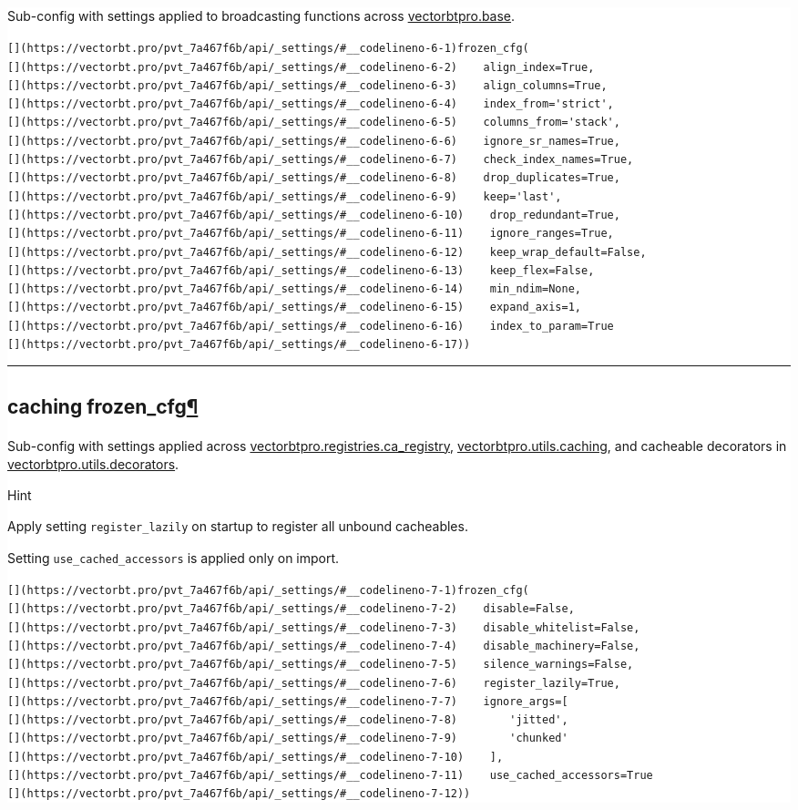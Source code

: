 Sub-config with settings applied to broadcasting functions across [vectorbtpro.base](https://vectorbt.pro/pvt_7a467f6b/api/base/ "vectorbtpro.base").
    
    
    [](https://vectorbt.pro/pvt_7a467f6b/api/_settings/#__codelineno-6-1)frozen_cfg(
    [](https://vectorbt.pro/pvt_7a467f6b/api/_settings/#__codelineno-6-2)    align_index=True,
    [](https://vectorbt.pro/pvt_7a467f6b/api/_settings/#__codelineno-6-3)    align_columns=True,
    [](https://vectorbt.pro/pvt_7a467f6b/api/_settings/#__codelineno-6-4)    index_from='strict',
    [](https://vectorbt.pro/pvt_7a467f6b/api/_settings/#__codelineno-6-5)    columns_from='stack',
    [](https://vectorbt.pro/pvt_7a467f6b/api/_settings/#__codelineno-6-6)    ignore_sr_names=True,
    [](https://vectorbt.pro/pvt_7a467f6b/api/_settings/#__codelineno-6-7)    check_index_names=True,
    [](https://vectorbt.pro/pvt_7a467f6b/api/_settings/#__codelineno-6-8)    drop_duplicates=True,
    [](https://vectorbt.pro/pvt_7a467f6b/api/_settings/#__codelineno-6-9)    keep='last',
    [](https://vectorbt.pro/pvt_7a467f6b/api/_settings/#__codelineno-6-10)    drop_redundant=True,
    [](https://vectorbt.pro/pvt_7a467f6b/api/_settings/#__codelineno-6-11)    ignore_ranges=True,
    [](https://vectorbt.pro/pvt_7a467f6b/api/_settings/#__codelineno-6-12)    keep_wrap_default=False,
    [](https://vectorbt.pro/pvt_7a467f6b/api/_settings/#__codelineno-6-13)    keep_flex=False,
    [](https://vectorbt.pro/pvt_7a467f6b/api/_settings/#__codelineno-6-14)    min_ndim=None,
    [](https://vectorbt.pro/pvt_7a467f6b/api/_settings/#__codelineno-6-15)    expand_axis=1,
    [](https://vectorbt.pro/pvt_7a467f6b/api/_settings/#__codelineno-6-16)    index_to_param=True
    [](https://vectorbt.pro/pvt_7a467f6b/api/_settings/#__codelineno-6-17))
    

* * *

## caching frozen_cfg[](https://github.com/polakowo/vectorbt.pro/blob/6e344a8230eaf718593f4570378486ee1d4178f6/vectorbtpro/_settings.py "Jump to source")[¶](https://vectorbt.pro/pvt_7a467f6b/api/_settings/#vectorbtpro._settings.caching "Permanent link")

Sub-config with settings applied across [vectorbtpro.registries.ca_registry](https://vectorbt.pro/pvt_7a467f6b/api/registries/ca_registry/ "vectorbtpro.registries.ca_registry"), [vectorbtpro.utils.caching](https://vectorbt.pro/pvt_7a467f6b/api/utils/caching/ "vectorbtpro.utils.caching"), and cacheable decorators in [vectorbtpro.utils.decorators](https://vectorbt.pro/pvt_7a467f6b/api/utils/decorators/ "vectorbtpro.utils.decorators").

Hint

Apply setting `register_lazily` on startup to register all unbound cacheables.

Setting `use_cached_accessors` is applied only on import.
    
    
    [](https://vectorbt.pro/pvt_7a467f6b/api/_settings/#__codelineno-7-1)frozen_cfg(
    [](https://vectorbt.pro/pvt_7a467f6b/api/_settings/#__codelineno-7-2)    disable=False,
    [](https://vectorbt.pro/pvt_7a467f6b/api/_settings/#__codelineno-7-3)    disable_whitelist=False,
    [](https://vectorbt.pro/pvt_7a467f6b/api/_settings/#__codelineno-7-4)    disable_machinery=False,
    [](https://vectorbt.pro/pvt_7a467f6b/api/_settings/#__codelineno-7-5)    silence_warnings=False,
    [](https://vectorbt.pro/pvt_7a467f6b/api/_settings/#__codelineno-7-6)    register_lazily=True,
    [](https://vectorbt.pro/pvt_7a467f6b/api/_settings/#__codelineno-7-7)    ignore_args=[
    [](https://vectorbt.pro/pvt_7a467f6b/api/_settings/#__codelineno-7-8)        'jitted',
    [](https://vectorbt.pro/pvt_7a467f6b/api/_settings/#__codelineno-7-9)        'chunked'
    [](https://vectorbt.pro/pvt_7a467f6b/api/_settings/#__codelineno-7-10)    ],
    [](https://vectorbt.pro/pvt_7a467f6b/api/_settings/#__codelineno-7-11)    use_cached_accessors=True
    [](https://vectorbt.pro/pvt_7a467f6b/api/_settings/#__codelineno-7-12))
    
